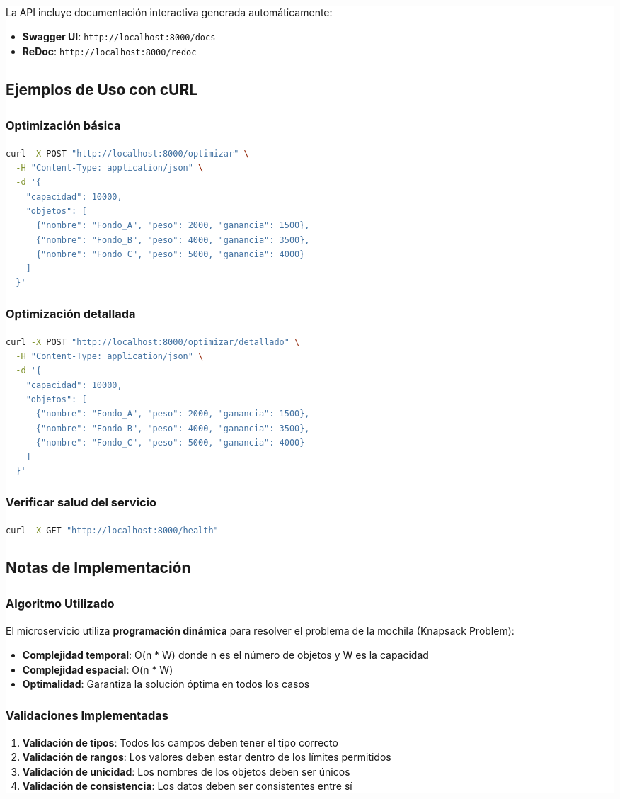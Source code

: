 La API incluye documentación interactiva generada automáticamente:

- **Swagger UI**: `http://localhost:8000/docs`
- **ReDoc**: `http://localhost:8000/redoc`

## Ejemplos de Uso con cURL

### Optimización básica
```bash
curl -X POST "http://localhost:8000/optimizar" \
  -H "Content-Type: application/json" \
  -d '{
    "capacidad": 10000,
    "objetos": [
      {"nombre": "Fondo_A", "peso": 2000, "ganancia": 1500},
      {"nombre": "Fondo_B", "peso": 4000, "ganancia": 3500},
      {"nombre": "Fondo_C", "peso": 5000, "ganancia": 4000}
    ]
  }'
```

### Optimización detallada
```bash
curl -X POST "http://localhost:8000/optimizar/detallado" \
  -H "Content-Type: application/json" \
  -d '{
    "capacidad": 10000,
    "objetos": [
      {"nombre": "Fondo_A", "peso": 2000, "ganancia": 1500},
      {"nombre": "Fondo_B", "peso": 4000, "ganancia": 3500},
      {"nombre": "Fondo_C", "peso": 5000, "ganancia": 4000}
    ]
  }'
```

### Verificar salud del servicio
```bash
curl -X GET "http://localhost:8000/health"
```

## Notas de Implementación

### Algoritmo Utilizado
El microservicio utiliza **programación dinámica** para resolver el problema de la mochila (Knapsack Problem):

- **Complejidad temporal**: O(n * W) donde n es el número de objetos y W es la capacidad
- **Complejidad espacial**: O(n * W)
- **Optimalidad**: Garantiza la solución óptima en todos los casos

### Validaciones Implementadas
1. **Validación de tipos**: Todos los campos deben tener el tipo correcto
2. **Validación de rangos**: Los valores deben estar dentro de los límites permitidos
3. **Validación de unicidad**: Los nombres de los objetos deben ser únicos
4. **Validación de consistencia**: Los datos deben ser consistentes entre sí

